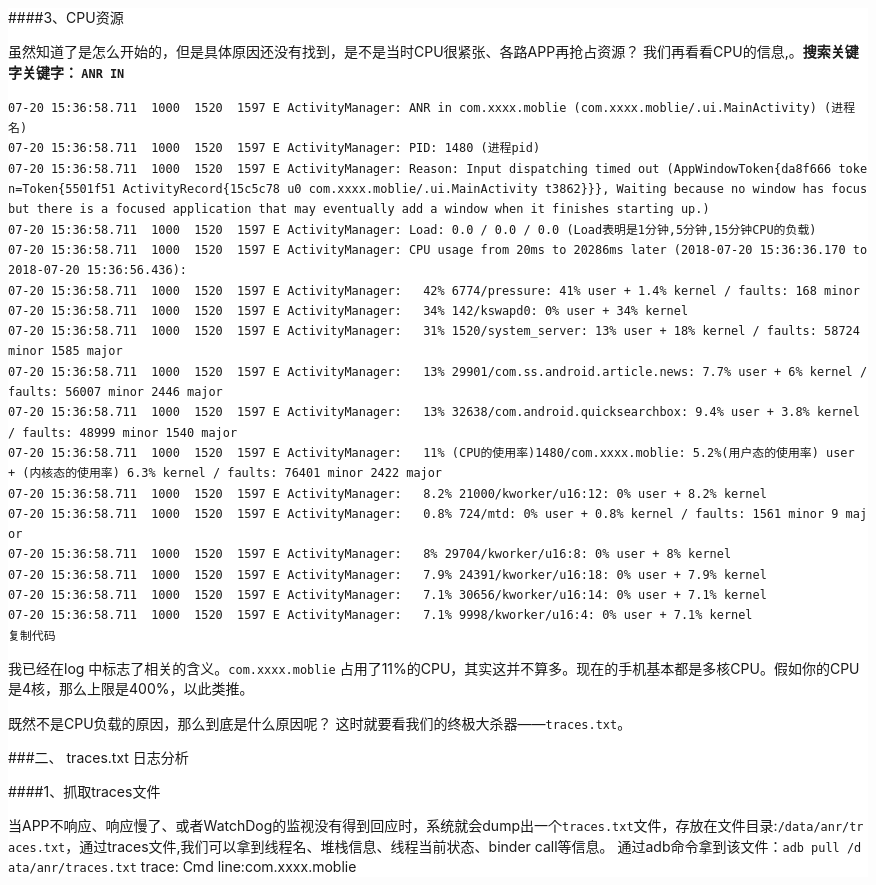 

####3、CPU资源

虽然知道了是怎么开始的，但是具体原因还没有找到，是不是当时CPU很紧张、各路APP再抢占资源？ 我们再看看CPU的信息,。**搜索关键字关键字： `ANR IN`**

```
07-20 15:36:58.711  1000  1520  1597 E ActivityManager: ANR in com.xxxx.moblie (com.xxxx.moblie/.ui.MainActivity) (进程名)
07-20 15:36:58.711  1000  1520  1597 E ActivityManager: PID: 1480 (进程pid)
07-20 15:36:58.711  1000  1520  1597 E ActivityManager: Reason: Input dispatching timed out (AppWindowToken{da8f666 token=Token{5501f51 ActivityRecord{15c5c78 u0 com.xxxx.moblie/.ui.MainActivity t3862}}}, Waiting because no window has focus but there is a focused application that may eventually add a window when it finishes starting up.)
07-20 15:36:58.711  1000  1520  1597 E ActivityManager: Load: 0.0 / 0.0 / 0.0 (Load表明是1分钟,5分钟,15分钟CPU的负载)
07-20 15:36:58.711  1000  1520  1597 E ActivityManager: CPU usage from 20ms to 20286ms later (2018-07-20 15:36:36.170 to 2018-07-20 15:36:56.436):
07-20 15:36:58.711  1000  1520  1597 E ActivityManager:   42% 6774/pressure: 41% user + 1.4% kernel / faults: 168 minor
07-20 15:36:58.711  1000  1520  1597 E ActivityManager:   34% 142/kswapd0: 0% user + 34% kernel
07-20 15:36:58.711  1000  1520  1597 E ActivityManager:   31% 1520/system_server: 13% user + 18% kernel / faults: 58724 minor 1585 major
07-20 15:36:58.711  1000  1520  1597 E ActivityManager:   13% 29901/com.ss.android.article.news: 7.7% user + 6% kernel / faults: 56007 minor 2446 major
07-20 15:36:58.711  1000  1520  1597 E ActivityManager:   13% 32638/com.android.quicksearchbox: 9.4% user + 3.8% kernel / faults: 48999 minor 1540 major
07-20 15:36:58.711  1000  1520  1597 E ActivityManager:   11% (CPU的使用率)1480/com.xxxx.moblie: 5.2%(用户态的使用率) user + (内核态的使用率) 6.3% kernel / faults: 76401 minor 2422 major
07-20 15:36:58.711  1000  1520  1597 E ActivityManager:   8.2% 21000/kworker/u16:12: 0% user + 8.2% kernel
07-20 15:36:58.711  1000  1520  1597 E ActivityManager:   0.8% 724/mtd: 0% user + 0.8% kernel / faults: 1561 minor 9 major
07-20 15:36:58.711  1000  1520  1597 E ActivityManager:   8% 29704/kworker/u16:8: 0% user + 8% kernel
07-20 15:36:58.711  1000  1520  1597 E ActivityManager:   7.9% 24391/kworker/u16:18: 0% user + 7.9% kernel
07-20 15:36:58.711  1000  1520  1597 E ActivityManager:   7.1% 30656/kworker/u16:14: 0% user + 7.1% kernel
07-20 15:36:58.711  1000  1520  1597 E ActivityManager:   7.1% 9998/kworker/u16:4: 0% user + 7.1% kernel
复制代码
```

我已经在log 中标志了相关的含义。`com.xxxx.moblie` 占用了11%的CPU，其实这并不算多。现在的手机基本都是多核CPU。假如你的CPU是4核，那么上限是400%，以此类推。

既然不是CPU负载的原因，那么到底是什么原因呢？ 这时就要看我们的终极大杀器——`traces.txt`。



###二、 traces.txt 日志分析

####1、抓取traces文件

当APP不响应、响应慢了、或者WatchDog的监视没有得到回应时，系统就会dump出一个`traces.txt`文件，存放在文件目录:`/data/anr/traces.txt`，通过traces文件,我们可以拿到线程名、堆栈信息、线程当前状态、binder call等信息。
 通过adb命令拿到该文件：`adb pull /data/anr/traces.txt`
 trace: Cmd line:com.xxxx.moblie
